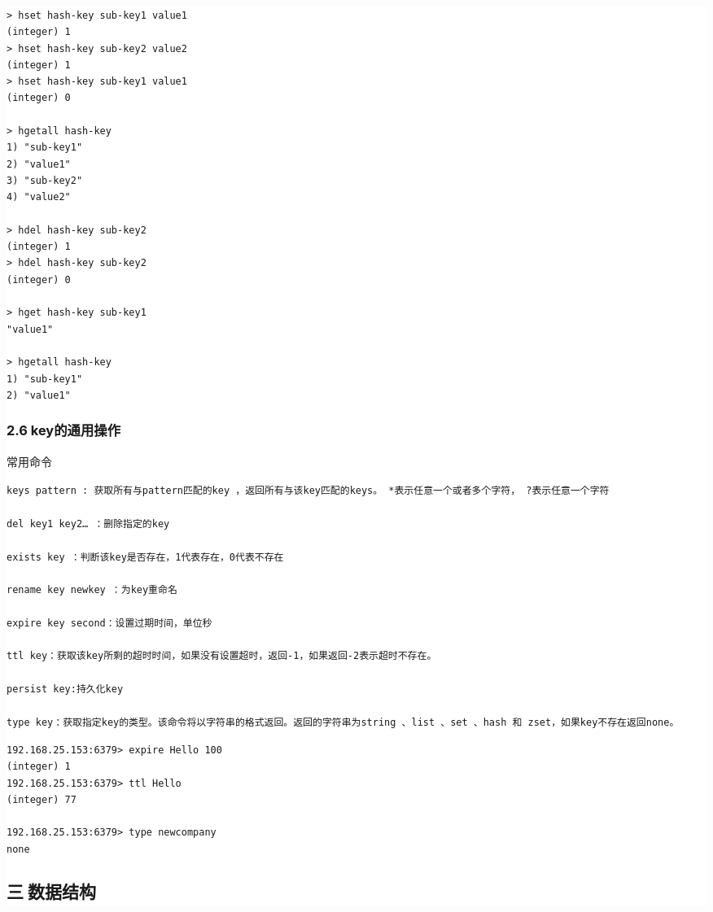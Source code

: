 
```
> hset hash-key sub-key1 value1
(integer) 1
> hset hash-key sub-key2 value2
(integer) 1
> hset hash-key sub-key1 value1
(integer) 0

> hgetall hash-key
1) "sub-key1"
2) "value1"
3) "sub-key2"
4) "value2"

> hdel hash-key sub-key2
(integer) 1
> hdel hash-key sub-key2
(integer) 0

> hget hash-key sub-key1
"value1"

> hgetall hash-key
1) "sub-key1"
2) "value1"
```


### 2.6 key的通用操作  

常用命令

```
keys pattern : 获取所有与pattern匹配的key ，返回所有与该key匹配的keys。 *表示任意一个或者多个字符， ?表示任意一个字符

del key1 key2… ：删除指定的key 

exists key ：判断该key是否存在，1代表存在，0代表不存在

rename key newkey ：为key重命名

expire key second：设置过期时间，单位秒

ttl key：获取该key所剩的超时时间，如果没有设置超时，返回-1，如果返回-2表示超时不存在。

persist key:持久化key   

type key：获取指定key的类型。该命令将以字符串的格式返回。返回的字符串为string 、list 、set 、hash 和 zset，如果key不存在返回none。
```

```
192.168.25.153:6379> expire Hello 100
(integer) 1
192.168.25.153:6379> ttl Hello
(integer) 77

192.168.25.153:6379> type newcompany
none
```
## 三 数据结构
